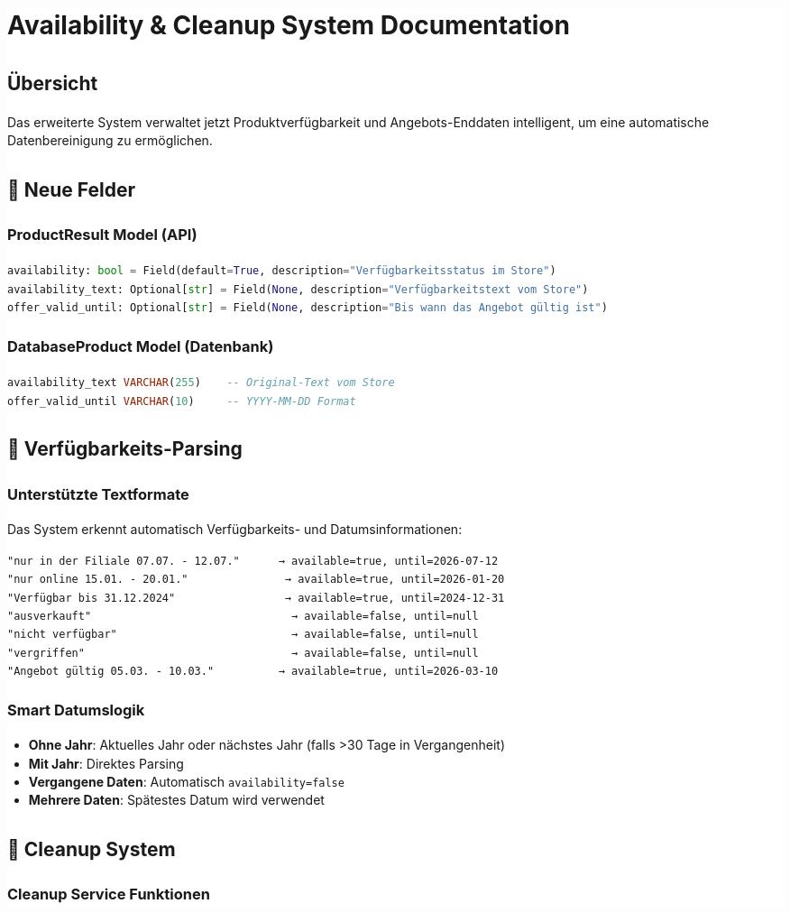 # Availability & Cleanup System Documentation

## Übersicht

Das erweiterte System verwaltet jetzt Produktverfügbarkeit und Angebots-Enddaten intelligent, um eine automatische Datenbereinigung zu ermöglichen.

## 🔄 Neue Felder

### ProductResult Model (API)
```python
availability: bool = Field(default=True, description="Verfügbarkeitsstatus im Store")
availability_text: Optional[str] = Field(None, description="Verfügbarkeitstext vom Store")
offer_valid_until: Optional[str] = Field(None, description="Bis wann das Angebot gültig ist")
```

### DatabaseProduct Model (Datenbank)
```sql
availability_text VARCHAR(255)    -- Original-Text vom Store
offer_valid_until VARCHAR(10)     -- YYYY-MM-DD Format
```

## 📅 Verfügbarkeits-Parsing

### Unterstützte Textformate

Das System erkennt automatisch Verfügbarkeits- und Datumsinformationen:

```
"nur in der Filiale 07.07. - 12.07."      → available=true, until=2026-07-12
"nur online 15.01. - 20.01."               → available=true, until=2026-01-20
"Verfügbar bis 31.12.2024"                 → available=true, until=2024-12-31
"ausverkauft"                               → available=false, until=null
"nicht verfügbar"                           → available=false, until=null
"vergriffen"                                → available=false, until=null
"Angebot gültig 05.03. - 10.03."          → available=true, until=2026-03-10
```

### Smart Datumslogik

- **Ohne Jahr**: Aktuelles Jahr oder nächstes Jahr (falls >30 Tage in Vergangenheit)
- **Mit Jahr**: Direktes Parsing
- **Vergangene Daten**: Automatisch `availability=false`
- **Mehrere Daten**: Spätestes Datum wird verwendet

## 🧹 Cleanup System

### Cleanup Service Funktionen
